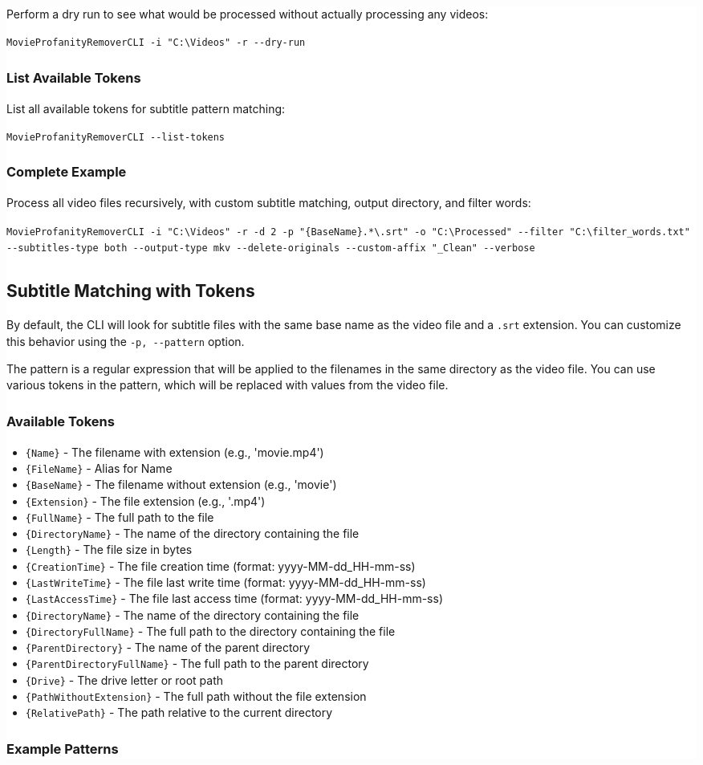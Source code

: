 Perform a dry run to see what would be processed without actually processing any videos:

```
MovieProfanityRemoverCLI -i "C:\Videos" -r --dry-run
```

### List Available Tokens

List all available tokens for subtitle pattern matching:

```
MovieProfanityRemoverCLI --list-tokens
```

### Complete Example

Process all video files recursively, with custom subtitle matching, output directory, and filter words:

```
MovieProfanityRemoverCLI -i "C:\Videos" -r -d 2 -p "{BaseName}.*\.srt" -o "C:\Processed" --filter "C:\filter_words.txt" --subtitles-type both --output-type mkv --delete-originals --custom-affix "_Clean" --verbose
```

## Subtitle Matching with Tokens

By default, the CLI will look for subtitle files with the same base name as the video file and a `.srt` extension. You can customize this behavior using the `-p, --pattern` option.

The pattern is a regular expression that will be applied to the filenames in the same directory as the video file. You can use various tokens in the pattern, which will be replaced with values from the video file.

### Available Tokens

- `{Name}` - The filename with extension (e.g., 'movie.mp4')
- `{FileName}` - Alias for Name
- `{BaseName}` - The filename without extension (e.g., 'movie')
- `{Extension}` - The file extension (e.g., '.mp4')
- `{FullName}` - The full path to the file
- `{DirectoryName}` - The name of the directory containing the file
- `{Length}` - The file size in bytes
- `{CreationTime}` - The file creation time (format: yyyy-MM-dd_HH-mm-ss)
- `{LastWriteTime}` - The file last write time (format: yyyy-MM-dd_HH-mm-ss)
- `{LastAccessTime}` - The file last access time (format: yyyy-MM-dd_HH-mm-ss)
- `{DirectoryName}` - The name of the directory containing the file
- `{DirectoryFullName}` - The full path to the directory containing the file
- `{ParentDirectory}` - The name of the parent directory
- `{ParentDirectoryFullName}` - The full path to the parent directory
- `{Drive}` - The drive letter or root path
- `{PathWithoutExtension}` - The full path without the file extension
- `{RelativePath}` - The path relative to the current directory

### Example Patterns
